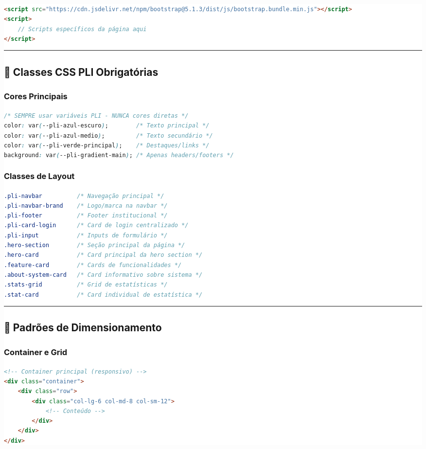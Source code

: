 ```html
<script src="https://cdn.jsdelivr.net/npm/bootstrap@5.1.3/dist/js/bootstrap.bundle.min.js"></script>
<script>
    // Scripts específicos da página aqui
</script>
```

---

## 🎨 Classes CSS PLI Obrigatórias

### Cores Principais

```css
/* SEMPRE usar variáveis PLI - NUNCA cores diretas */
color: var(--pli-azul-escuro);        /* Texto principal */
color: var(--pli-azul-medio);         /* Texto secundário */
color: var(--pli-verde-principal);    /* Destaques/links */
background: var(--pli-gradient-main); /* Apenas headers/footers */
```

### Classes de Layout

```css
.pli-navbar          /* Navegação principal */
.pli-navbar-brand    /* Logo/marca na navbar */
.pli-footer          /* Footer institucional */
.pli-card-login      /* Card de login centralizado */
.pli-input           /* Inputs de formulário */
.hero-section        /* Seção principal da página */
.hero-card           /* Card principal da hero section */
.feature-card        /* Cards de funcionalidades */
.about-system-card   /* Card informativo sobre sistema */
.stats-grid          /* Grid de estatísticas */
.stat-card           /* Card individual de estatística */
```

---

## 📐 Padrões de Dimensionamento

### Container e Grid

```html
<!-- Container principal (responsivo) -->
<div class="container">
    <div class="row">
        <div class="col-lg-6 col-md-8 col-sm-12">
            <!-- Conteúdo -->
        </div>
    </div>
</div>
```
